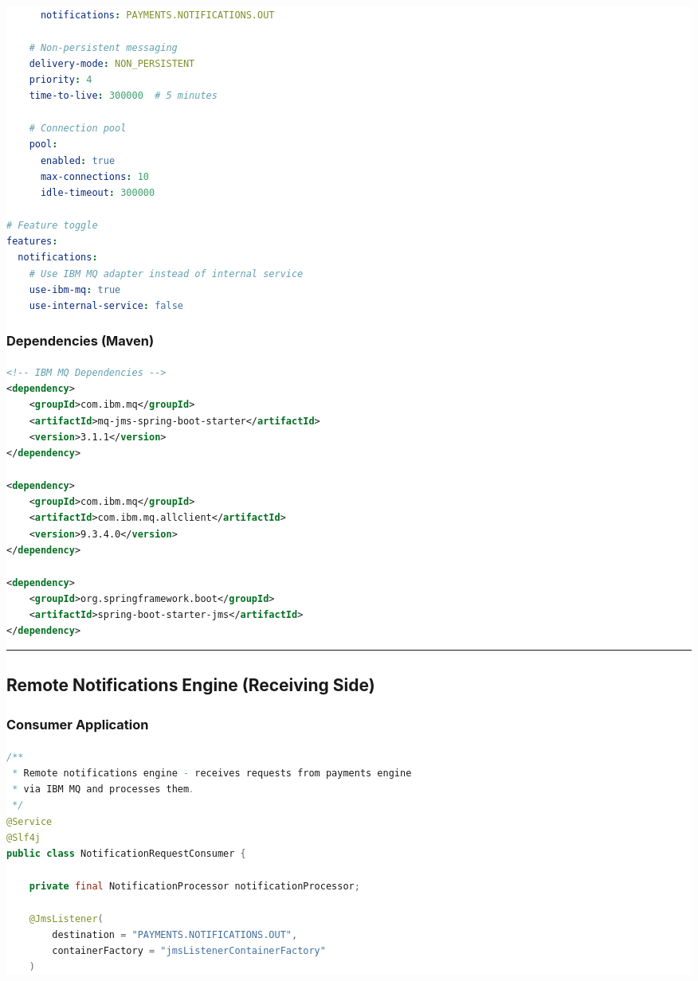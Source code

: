 ```yaml
      notifications: PAYMENTS.NOTIFICATIONS.OUT
    
    # Non-persistent messaging
    delivery-mode: NON_PERSISTENT
    priority: 4
    time-to-live: 300000  # 5 minutes
    
    # Connection pool
    pool:
      enabled: true
      max-connections: 10
      idle-timeout: 300000

# Feature toggle
features:
  notifications:
    # Use IBM MQ adapter instead of internal service
    use-ibm-mq: true
    use-internal-service: false
```

### Dependencies (Maven)

```xml
<!-- IBM MQ Dependencies -->
<dependency>
    <groupId>com.ibm.mq</groupId>
    <artifactId>mq-jms-spring-boot-starter</artifactId>
    <version>3.1.1</version>
</dependency>

<dependency>
    <groupId>com.ibm.mq</groupId>
    <artifactId>com.ibm.mq.allclient</artifactId>
    <version>9.3.4.0</version>
</dependency>

<dependency>
    <groupId>org.springframework.boot</groupId>
    <artifactId>spring-boot-starter-jms</artifactId>
</dependency>
```

---

## Remote Notifications Engine (Receiving Side)

### Consumer Application

```java
/**
 * Remote notifications engine - receives requests from payments engine
 * via IBM MQ and processes them.
 */
@Service
@Slf4j
public class NotificationRequestConsumer {
    
    private final NotificationProcessor notificationProcessor;
    
    @JmsListener(
        destination = "PAYMENTS.NOTIFICATIONS.OUT",
        containerFactory = "jmsListenerContainerFactory"
    )
```